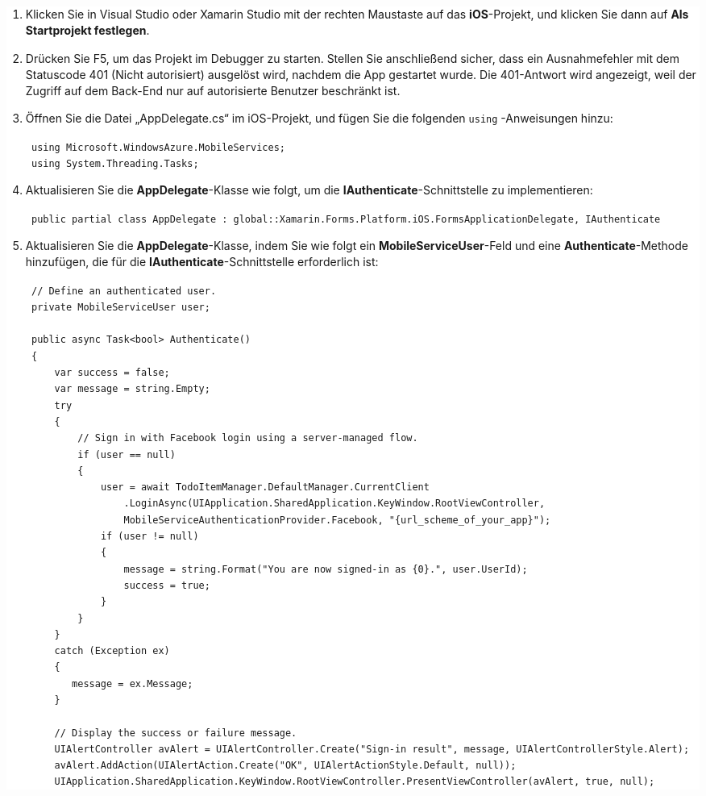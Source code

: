 1. Klicken Sie in Visual Studio oder Xamarin Studio mit der rechten Maustaste auf das **iOS**-Projekt, und klicken Sie dann auf **Als Startprojekt festlegen**.
2. Drücken Sie F5, um das Projekt im Debugger zu starten. Stellen Sie anschließend sicher, dass ein Ausnahmefehler mit dem Statuscode 401 (Nicht autorisiert) ausgelöst wird, nachdem die App gestartet wurde. Die 401-Antwort wird angezeigt, weil der Zugriff auf dem Back-End nur auf autorisierte Benutzer beschränkt ist.
3. Öffnen Sie die Datei „AppDelegate.cs“ im iOS-Projekt, und fügen Sie die folgenden `using` -Anweisungen hinzu:

        using Microsoft.WindowsAzure.MobileServices;
        using System.Threading.Tasks;
4. Aktualisieren Sie die **AppDelegate**-Klasse wie folgt, um die **IAuthenticate**-Schnittstelle zu implementieren:

        public partial class AppDelegate : global::Xamarin.Forms.Platform.iOS.FormsApplicationDelegate, IAuthenticate
5. Aktualisieren Sie die **AppDelegate**-Klasse, indem Sie wie folgt ein **MobileServiceUser**-Feld und eine **Authenticate**-Methode hinzufügen, die für die **IAuthenticate**-Schnittstelle erforderlich ist:

        // Define an authenticated user.
        private MobileServiceUser user;

        public async Task<bool> Authenticate()
        {
            var success = false;
            var message = string.Empty;
            try
            {
                // Sign in with Facebook login using a server-managed flow.
                if (user == null)
                {
                    user = await TodoItemManager.DefaultManager.CurrentClient
                        .LoginAsync(UIApplication.SharedApplication.KeyWindow.RootViewController,
                        MobileServiceAuthenticationProvider.Facebook, "{url_scheme_of_your_app}");
                    if (user != null)
                    {
                        message = string.Format("You are now signed-in as {0}.", user.UserId);
                        success = true;
                    }
                }
            }
            catch (Exception ex)
            {
               message = ex.Message;
            }

            // Display the success or failure message.
            UIAlertController avAlert = UIAlertController.Create("Sign-in result", message, UIAlertControllerStyle.Alert);
            avAlert.AddAction(UIAlertAction.Create("OK", UIAlertActionStyle.Default, null));
            UIApplication.SharedApplication.KeyWindow.RootViewController.PresentViewController(avAlert, true, null);
